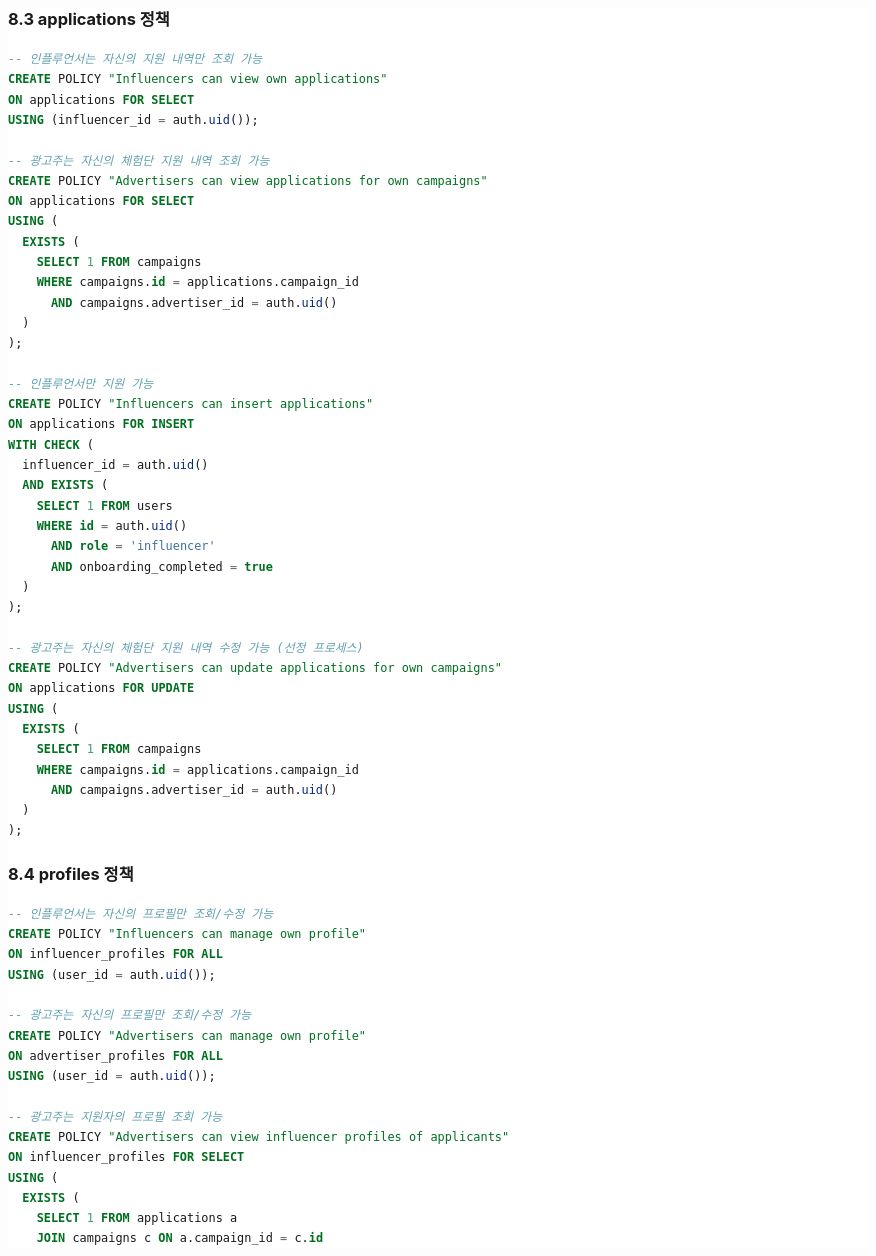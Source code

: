 ### 8.3 applications 정책

```sql
-- 인플루언서는 자신의 지원 내역만 조회 가능
CREATE POLICY "Influencers can view own applications"
ON applications FOR SELECT
USING (influencer_id = auth.uid());

-- 광고주는 자신의 체험단 지원 내역 조회 가능
CREATE POLICY "Advertisers can view applications for own campaigns"
ON applications FOR SELECT
USING (
  EXISTS (
    SELECT 1 FROM campaigns
    WHERE campaigns.id = applications.campaign_id
      AND campaigns.advertiser_id = auth.uid()
  )
);

-- 인플루언서만 지원 가능
CREATE POLICY "Influencers can insert applications"
ON applications FOR INSERT
WITH CHECK (
  influencer_id = auth.uid()
  AND EXISTS (
    SELECT 1 FROM users
    WHERE id = auth.uid()
      AND role = 'influencer'
      AND onboarding_completed = true
  )
);

-- 광고주는 자신의 체험단 지원 내역 수정 가능 (선정 프로세스)
CREATE POLICY "Advertisers can update applications for own campaigns"
ON applications FOR UPDATE
USING (
  EXISTS (
    SELECT 1 FROM campaigns
    WHERE campaigns.id = applications.campaign_id
      AND campaigns.advertiser_id = auth.uid()
  )
);
```

### 8.4 profiles 정책

```sql
-- 인플루언서는 자신의 프로필만 조회/수정 가능
CREATE POLICY "Influencers can manage own profile"
ON influencer_profiles FOR ALL
USING (user_id = auth.uid());

-- 광고주는 자신의 프로필만 조회/수정 가능
CREATE POLICY "Advertisers can manage own profile"
ON advertiser_profiles FOR ALL
USING (user_id = auth.uid());

-- 광고주는 지원자의 프로필 조회 가능
CREATE POLICY "Advertisers can view influencer profiles of applicants"
ON influencer_profiles FOR SELECT
USING (
  EXISTS (
    SELECT 1 FROM applications a
    JOIN campaigns c ON a.campaign_id = c.id
```